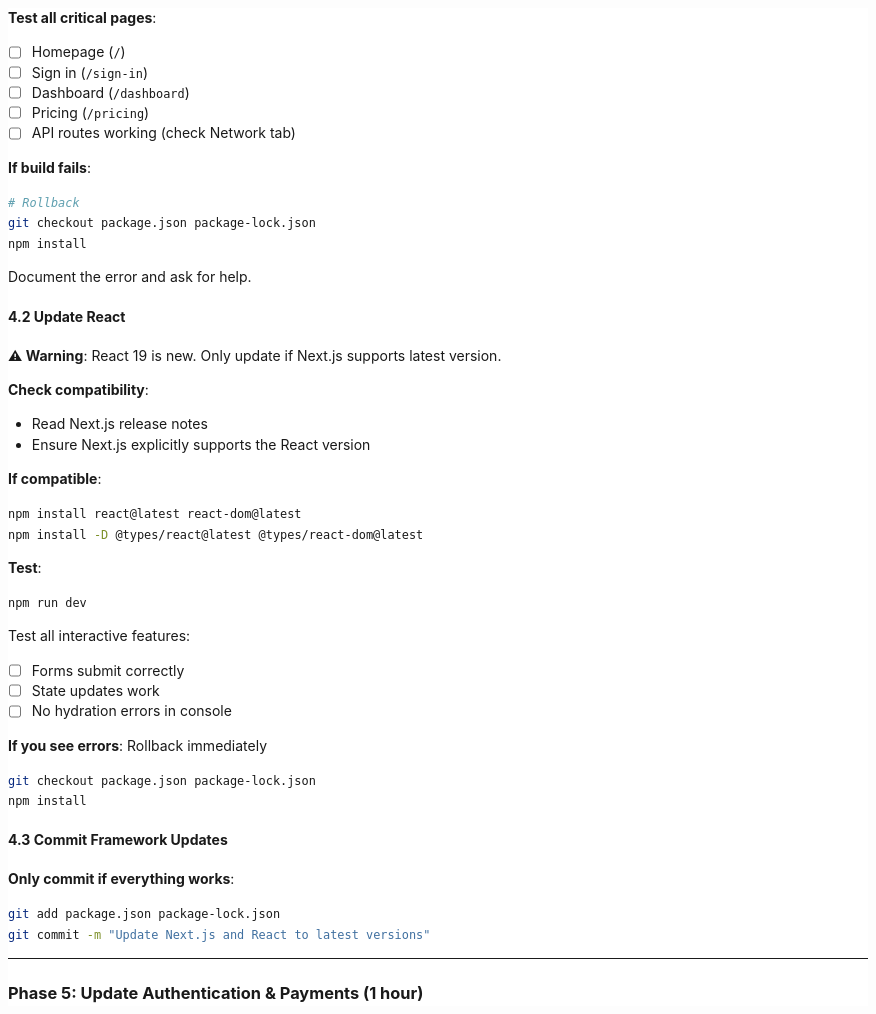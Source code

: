 **Test all critical pages**:
- [ ] Homepage (`/`)
- [ ] Sign in (`/sign-in`)
- [ ] Dashboard (`/dashboard`)
- [ ] Pricing (`/pricing`)
- [ ] API routes working (check Network tab)

**If build fails**: 
```bash
# Rollback
git checkout package.json package-lock.json
npm install
```
Document the error and ask for help.

#### 4.2 Update React

**⚠️ Warning**: React 19 is new. Only update if Next.js supports latest version.

**Check compatibility**:
- Read Next.js release notes
- Ensure Next.js explicitly supports the React version

**If compatible**:
```bash
npm install react@latest react-dom@latest
npm install -D @types/react@latest @types/react-dom@latest
```

**Test**:
```bash
npm run dev
```

Test all interactive features:
- [ ] Forms submit correctly
- [ ] State updates work
- [ ] No hydration errors in console

**If you see errors**: Rollback immediately
```bash
git checkout package.json package-lock.json
npm install
```

#### 4.3 Commit Framework Updates

**Only commit if everything works**:
```bash
git add package.json package-lock.json
git commit -m "Update Next.js and React to latest versions"
```

---

### Phase 5: Update Authentication & Payments (1 hour)
